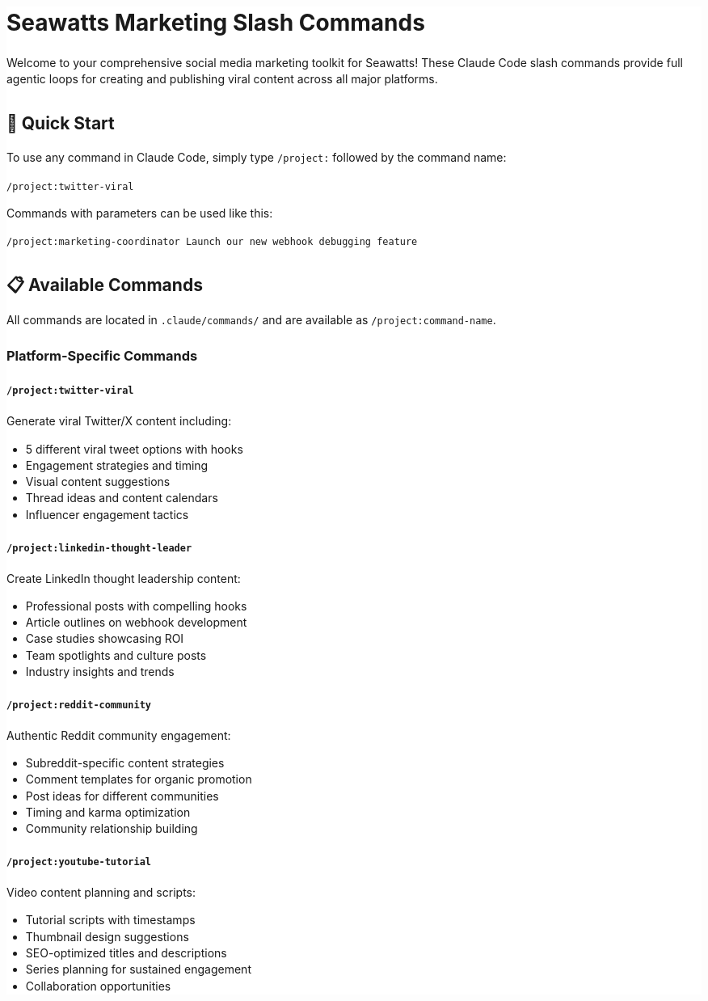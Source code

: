 # Seawatts Marketing Slash Commands

Welcome to your comprehensive social media marketing toolkit for Seawatts! These Claude Code slash commands provide full agentic loops for creating and publishing viral content across all major platforms.

## 🚀 Quick Start

To use any command in Claude Code, simply type `/project:` followed by the command name:

```
/project:twitter-viral
```

Commands with parameters can be used like this:
```
/project:marketing-coordinator Launch our new webhook debugging feature
```

## 📋 Available Commands

All commands are located in `.claude/commands/` and are available as `/project:command-name`.

### Platform-Specific Commands

#### `/project:twitter-viral`
Generate viral Twitter/X content including:
- 5 different viral tweet options with hooks
- Engagement strategies and timing
- Visual content suggestions
- Thread ideas and content calendars
- Influencer engagement tactics

#### `/project:linkedin-thought-leader`
Create LinkedIn thought leadership content:
- Professional posts with compelling hooks
- Article outlines on webhook development
- Case studies showcasing ROI
- Team spotlights and culture posts
- Industry insights and trends

#### `/project:reddit-community`
Authentic Reddit community engagement:
- Subreddit-specific content strategies
- Comment templates for organic promotion
- Post ideas for different communities
- Timing and karma optimization
- Community relationship building

#### `/project:youtube-tutorial`
Video content planning and scripts:
- Tutorial scripts with timestamps
- Thumbnail design suggestions
- SEO-optimized titles and descriptions
- Series planning for sustained engagement
- Collaboration opportunities
